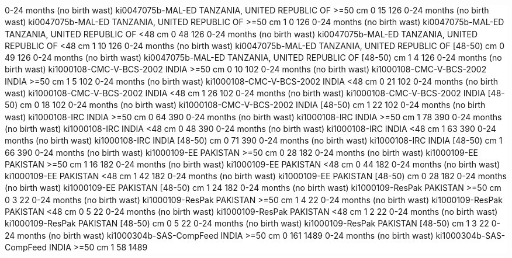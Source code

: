 0-24 months (no birth wast)   ki0047075b-MAL-ED          TANZANIA, UNITED REPUBLIC OF   >=50 cm                 0       15     126
0-24 months (no birth wast)   ki0047075b-MAL-ED          TANZANIA, UNITED REPUBLIC OF   >=50 cm                 1        0     126
0-24 months (no birth wast)   ki0047075b-MAL-ED          TANZANIA, UNITED REPUBLIC OF   <48 cm                  0       48     126
0-24 months (no birth wast)   ki0047075b-MAL-ED          TANZANIA, UNITED REPUBLIC OF   <48 cm                  1       10     126
0-24 months (no birth wast)   ki0047075b-MAL-ED          TANZANIA, UNITED REPUBLIC OF   [48-50) cm              0       49     126
0-24 months (no birth wast)   ki0047075b-MAL-ED          TANZANIA, UNITED REPUBLIC OF   [48-50) cm              1        4     126
0-24 months (no birth wast)   ki1000108-CMC-V-BCS-2002   INDIA                          >=50 cm                 0       10     102
0-24 months (no birth wast)   ki1000108-CMC-V-BCS-2002   INDIA                          >=50 cm                 1        5     102
0-24 months (no birth wast)   ki1000108-CMC-V-BCS-2002   INDIA                          <48 cm                  0       21     102
0-24 months (no birth wast)   ki1000108-CMC-V-BCS-2002   INDIA                          <48 cm                  1       26     102
0-24 months (no birth wast)   ki1000108-CMC-V-BCS-2002   INDIA                          [48-50) cm              0       18     102
0-24 months (no birth wast)   ki1000108-CMC-V-BCS-2002   INDIA                          [48-50) cm              1       22     102
0-24 months (no birth wast)   ki1000108-IRC              INDIA                          >=50 cm                 0       64     390
0-24 months (no birth wast)   ki1000108-IRC              INDIA                          >=50 cm                 1       78     390
0-24 months (no birth wast)   ki1000108-IRC              INDIA                          <48 cm                  0       48     390
0-24 months (no birth wast)   ki1000108-IRC              INDIA                          <48 cm                  1       63     390
0-24 months (no birth wast)   ki1000108-IRC              INDIA                          [48-50) cm              0       71     390
0-24 months (no birth wast)   ki1000108-IRC              INDIA                          [48-50) cm              1       66     390
0-24 months (no birth wast)   ki1000109-EE               PAKISTAN                       >=50 cm                 0       28     182
0-24 months (no birth wast)   ki1000109-EE               PAKISTAN                       >=50 cm                 1       16     182
0-24 months (no birth wast)   ki1000109-EE               PAKISTAN                       <48 cm                  0       44     182
0-24 months (no birth wast)   ki1000109-EE               PAKISTAN                       <48 cm                  1       42     182
0-24 months (no birth wast)   ki1000109-EE               PAKISTAN                       [48-50) cm              0       28     182
0-24 months (no birth wast)   ki1000109-EE               PAKISTAN                       [48-50) cm              1       24     182
0-24 months (no birth wast)   ki1000109-ResPak           PAKISTAN                       >=50 cm                 0        3      22
0-24 months (no birth wast)   ki1000109-ResPak           PAKISTAN                       >=50 cm                 1        4      22
0-24 months (no birth wast)   ki1000109-ResPak           PAKISTAN                       <48 cm                  0        5      22
0-24 months (no birth wast)   ki1000109-ResPak           PAKISTAN                       <48 cm                  1        2      22
0-24 months (no birth wast)   ki1000109-ResPak           PAKISTAN                       [48-50) cm              0        5      22
0-24 months (no birth wast)   ki1000109-ResPak           PAKISTAN                       [48-50) cm              1        3      22
0-24 months (no birth wast)   ki1000304b-SAS-CompFeed    INDIA                          >=50 cm                 0      161    1489
0-24 months (no birth wast)   ki1000304b-SAS-CompFeed    INDIA                          >=50 cm                 1       58    1489